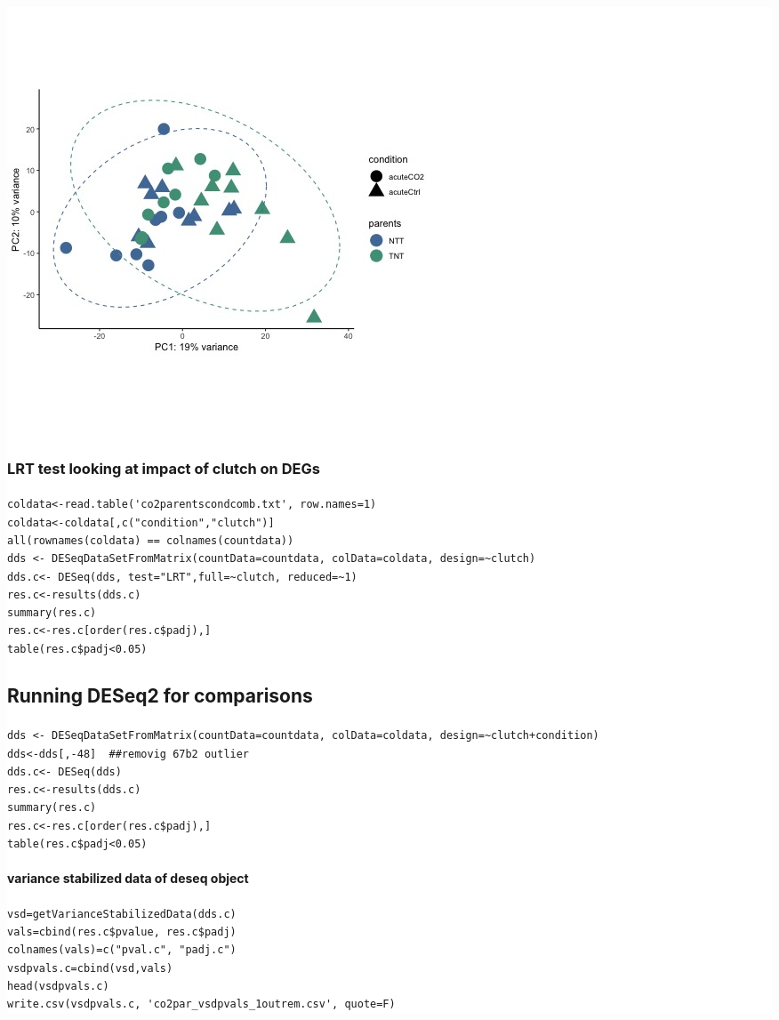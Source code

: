 ![img](https://github.com/monroea22/CO2_parents/blob/main/figures/pca3.jpg)


### LRT test looking at impact of clutch on DEGs
```{r}
coldata<-read.table('co2parentscondcomb.txt', row.names=1)
coldata<-coldata[,c("condition","clutch")]
all(rownames(coldata) == colnames(countdata))
dds <- DESeqDataSetFromMatrix(countData=countdata, colData=coldata, design=~clutch)
dds.c<- DESeq(dds, test="LRT",full=~clutch, reduced=~1)
res.c<-results(dds.c)
summary(res.c)
res.c<-res.c[order(res.c$padj),]
table(res.c$padj<0.05)
```

## Running DESeq2 for comparisons
```{r}
dds <- DESeqDataSetFromMatrix(countData=countdata, colData=coldata, design=~clutch+condition)
dds<-dds[,-48]  ##removig 67b2 outlier
dds.c<- DESeq(dds)
res.c<-results(dds.c)
summary(res.c)
res.c<-res.c[order(res.c$padj),]
table(res.c$padj<0.05)
```
#### variance stabilized data of deseq object
```{r}
vsd=getVarianceStabilizedData(dds.c)
vals=cbind(res.c$pvalue, res.c$padj)
colnames(vals)=c("pval.c", "padj.c")
vsdpvals.c=cbind(vsd,vals)
head(vsdpvals.c)
write.csv(vsdpvals.c, 'co2par_vsdpvals_1outrem.csv', quote=F)
```
